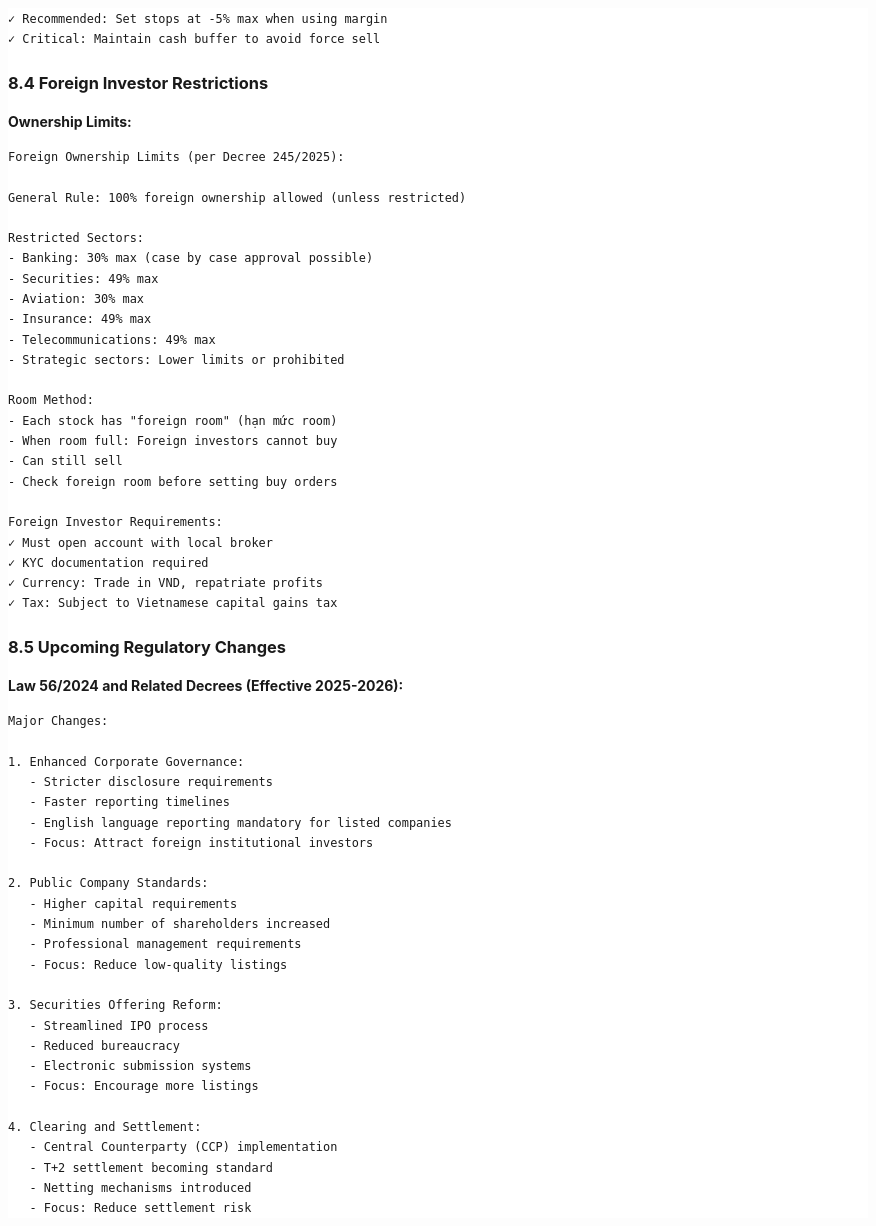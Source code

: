 ```
✓ Recommended: Set stops at -5% max when using margin
✓ Critical: Maintain cash buffer to avoid force sell
```

### 8.4 Foreign Investor Restrictions

**Ownership Limits:**

```
Foreign Ownership Limits (per Decree 245/2025):

General Rule: 100% foreign ownership allowed (unless restricted)

Restricted Sectors:
- Banking: 30% max (case by case approval possible)
- Securities: 49% max
- Aviation: 30% max
- Insurance: 49% max
- Telecommunications: 49% max
- Strategic sectors: Lower limits or prohibited

Room Method:
- Each stock has "foreign room" (hạn mức room)
- When room full: Foreign investors cannot buy
- Can still sell
- Check foreign room before setting buy orders

Foreign Investor Requirements:
✓ Must open account with local broker
✓ KYC documentation required
✓ Currency: Trade in VND, repatriate profits
✓ Tax: Subject to Vietnamese capital gains tax
```

### 8.5 Upcoming Regulatory Changes

**Law 56/2024 and Related Decrees (Effective 2025-2026):**

```
Major Changes:

1. Enhanced Corporate Governance:
   - Stricter disclosure requirements
   - Faster reporting timelines
   - English language reporting mandatory for listed companies
   - Focus: Attract foreign institutional investors

2. Public Company Standards:
   - Higher capital requirements
   - Minimum number of shareholders increased
   - Professional management requirements
   - Focus: Reduce low-quality listings

3. Securities Offering Reform:
   - Streamlined IPO process
   - Reduced bureaucracy
   - Electronic submission systems
   - Focus: Encourage more listings

4. Clearing and Settlement:
   - Central Counterparty (CCP) implementation
   - T+2 settlement becoming standard
   - Netting mechanisms introduced
   - Focus: Reduce settlement risk

```